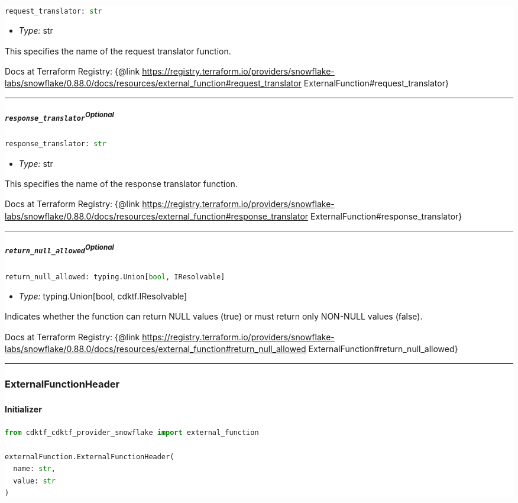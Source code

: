 ```python
request_translator: str
```

- *Type:* str

This specifies the name of the request translator function.

Docs at Terraform Registry: {@link https://registry.terraform.io/providers/snowflake-labs/snowflake/0.88.0/docs/resources/external_function#request_translator ExternalFunction#request_translator}

---

##### `response_translator`<sup>Optional</sup> <a name="response_translator" id="@cdktf/provider-snowflake.externalFunction.ExternalFunctionConfig.property.responseTranslator"></a>

```python
response_translator: str
```

- *Type:* str

This specifies the name of the response translator function.

Docs at Terraform Registry: {@link https://registry.terraform.io/providers/snowflake-labs/snowflake/0.88.0/docs/resources/external_function#response_translator ExternalFunction#response_translator}

---

##### `return_null_allowed`<sup>Optional</sup> <a name="return_null_allowed" id="@cdktf/provider-snowflake.externalFunction.ExternalFunctionConfig.property.returnNullAllowed"></a>

```python
return_null_allowed: typing.Union[bool, IResolvable]
```

- *Type:* typing.Union[bool, cdktf.IResolvable]

Indicates whether the function can return NULL values (true) or must return only NON-NULL values (false).

Docs at Terraform Registry: {@link https://registry.terraform.io/providers/snowflake-labs/snowflake/0.88.0/docs/resources/external_function#return_null_allowed ExternalFunction#return_null_allowed}

---

### ExternalFunctionHeader <a name="ExternalFunctionHeader" id="@cdktf/provider-snowflake.externalFunction.ExternalFunctionHeader"></a>

#### Initializer <a name="Initializer" id="@cdktf/provider-snowflake.externalFunction.ExternalFunctionHeader.Initializer"></a>

```python
from cdktf_cdktf_provider_snowflake import external_function

externalFunction.ExternalFunctionHeader(
  name: str,
  value: str
)
```

